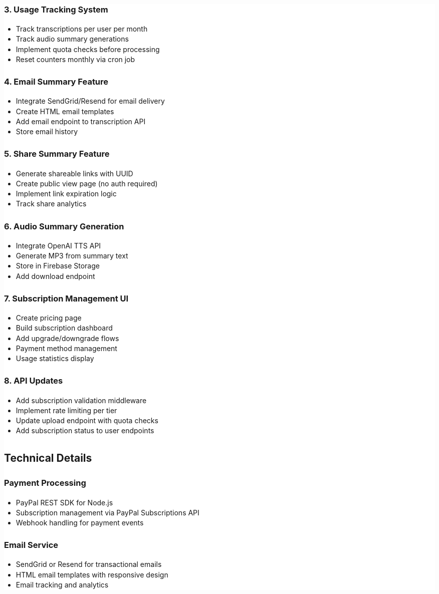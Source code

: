 ### 3. Usage Tracking System
- Track transcriptions per user per month
- Track audio summary generations
- Implement quota checks before processing
- Reset counters monthly via cron job

### 4. Email Summary Feature
- Integrate SendGrid/Resend for email delivery
- Create HTML email templates
- Add email endpoint to transcription API
- Store email history

### 5. Share Summary Feature
- Generate shareable links with UUID
- Create public view page (no auth required)
- Implement link expiration logic
- Track share analytics

### 6. Audio Summary Generation
- Integrate OpenAI TTS API
- Generate MP3 from summary text
- Store in Firebase Storage
- Add download endpoint

### 7. Subscription Management UI
- Create pricing page
- Build subscription dashboard
- Add upgrade/downgrade flows
- Payment method management
- Usage statistics display

### 8. API Updates
- Add subscription validation middleware
- Implement rate limiting per tier
- Update upload endpoint with quota checks
- Add subscription status to user endpoints

## Technical Details

### Payment Processing
- PayPal REST SDK for Node.js
- Subscription management via PayPal Subscriptions API
- Webhook handling for payment events

### Email Service
- SendGrid or Resend for transactional emails
- HTML email templates with responsive design
- Email tracking and analytics
